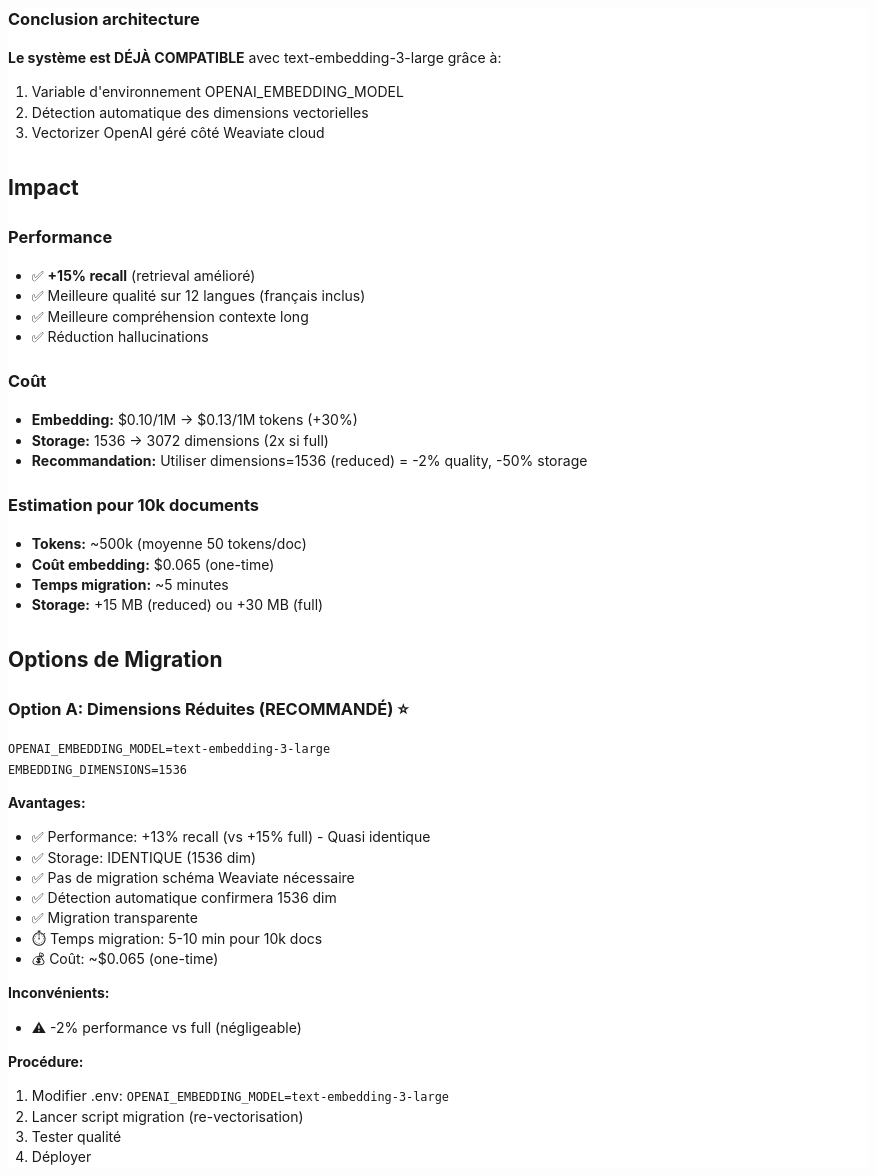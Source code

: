 ### Conclusion architecture
**Le système est DÉJÀ COMPATIBLE** avec text-embedding-3-large grâce à:
1. Variable d'environnement OPENAI_EMBEDDING_MODEL
2. Détection automatique des dimensions vectorielles
3. Vectorizer OpenAI géré côté Weaviate cloud

## Impact

### Performance
- ✅ **+15% recall** (retrieval amélioré)
- ✅ Meilleure qualité sur 12 langues (français inclus)
- ✅ Meilleure compréhension contexte long
- ✅ Réduction hallucinations

### Coût
- **Embedding:** $0.10/1M → $0.13/1M tokens (+30%)
- **Storage:** 1536 → 3072 dimensions (2x si full)
- **Recommandation:** Utiliser dimensions=1536 (reduced) = -2% quality, -50% storage

### Estimation pour 10k documents
- **Tokens:** ~500k (moyenne 50 tokens/doc)
- **Coût embedding:** $0.065 (one-time)
- **Temps migration:** ~5 minutes
- **Storage:** +15 MB (reduced) ou +30 MB (full)

## Options de Migration

### Option A: Dimensions Réduites (RECOMMANDÉ) ⭐
```env
OPENAI_EMBEDDING_MODEL=text-embedding-3-large
EMBEDDING_DIMENSIONS=1536
```

**Avantages:**
- ✅ Performance: +13% recall (vs +15% full) - Quasi identique
- ✅ Storage: IDENTIQUE (1536 dim)
- ✅ Pas de migration schéma Weaviate nécessaire
- ✅ Détection automatique confirmera 1536 dim
- ✅ Migration transparente
- ⏱️ Temps migration: 5-10 min pour 10k docs
- 💰 Coût: ~$0.065 (one-time)

**Inconvénients:**
- ⚠️ -2% performance vs full (négligeable)

**Procédure:**
1. Modifier .env: `OPENAI_EMBEDDING_MODEL=text-embedding-3-large`
2. Lancer script migration (re-vectorisation)
3. Tester qualité
4. Déployer
